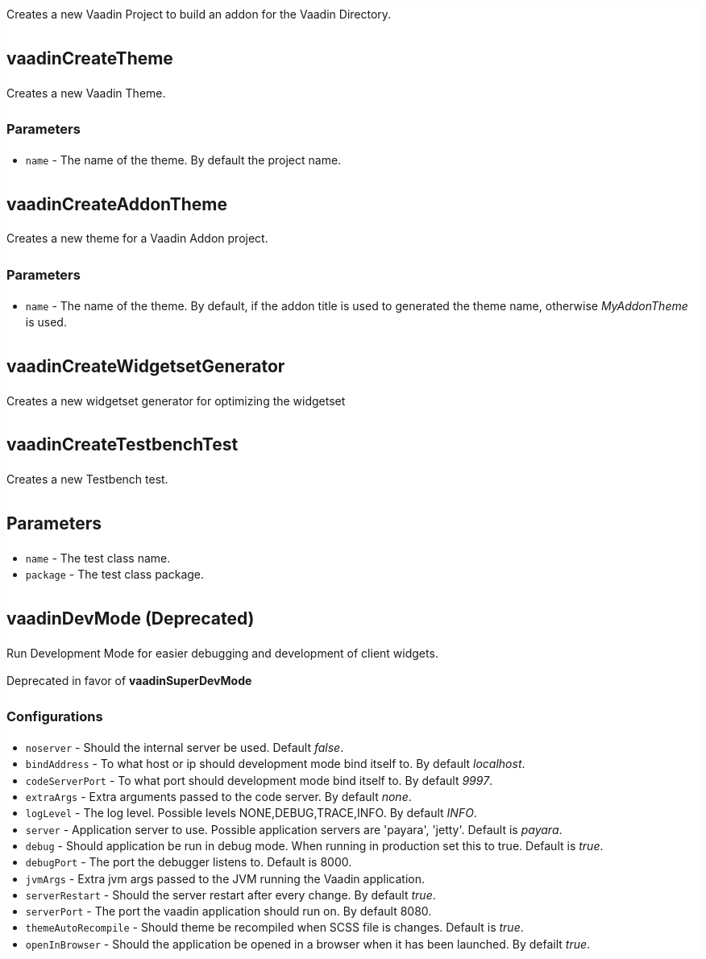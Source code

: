 Creates a new Vaadin Project to build an addon for the Vaadin Directory.

## vaadinCreateTheme

Creates a new Vaadin Theme.

### Parameters
* ``name`` -  The name of the theme. By default the project name.

## vaadinCreateAddonTheme

Creates a new theme for a Vaadin Addon project.

### Parameters
* ``name`` -  The name of the theme. By default, if the addon title is used to generated the theme name, 
otherwise *MyAddonTheme* is used.

## vaadinCreateWidgetsetGenerator

Creates a new widgetset generator for optimizing the widgetset

## vaadinCreateTestbenchTest

Creates a new Testbench test.

## Parameters
* ``name`` -  The test class name.
* ``package`` - The test class package.

## vaadinDevMode (Deprecated)

Run Development Mode for easier debugging and development of client widgets.

Deprecated in favor of **vaadinSuperDevMode**

### Configurations
* ``noserver`` - Should the internal server be used. Default *false*.
* ``bindAddress`` - To what host or ip should development mode bind itself to. By default *localhost*.
* ``codeServerPort`` - To what port should development mode bind itself to. By default *9997*.
* ``extraArgs`` - Extra arguments passed to the code server. By default *none*.
* ``logLevel`` - The log level. Possible levels NONE,DEBUG,TRACE,INFO. By default *INFO*.
* ``server`` - Application server to use. Possible application servers are 'payara', 'jetty'. Default is *payara*.
* ``debug`` - Should application be run in debug mode. When running in production set this to true. Default is *true*.
* ``debugPort`` - The port the debugger listens to. Default is 8000.
* ``jvmArgs`` - Extra jvm args passed to the JVM running the Vaadin application.
* ``serverRestart`` - Should the server restart after every change. By default *true*.
* ``serverPort`` - The port the vaadin application should run on. By default 8080.
* ``themeAutoRecompile`` -  Should theme be recompiled when SCSS file is changes. Default is *true*.
* ``openInBrowser`` - Should the application be opened in a browser when it has been launched. By defailt *true*.
